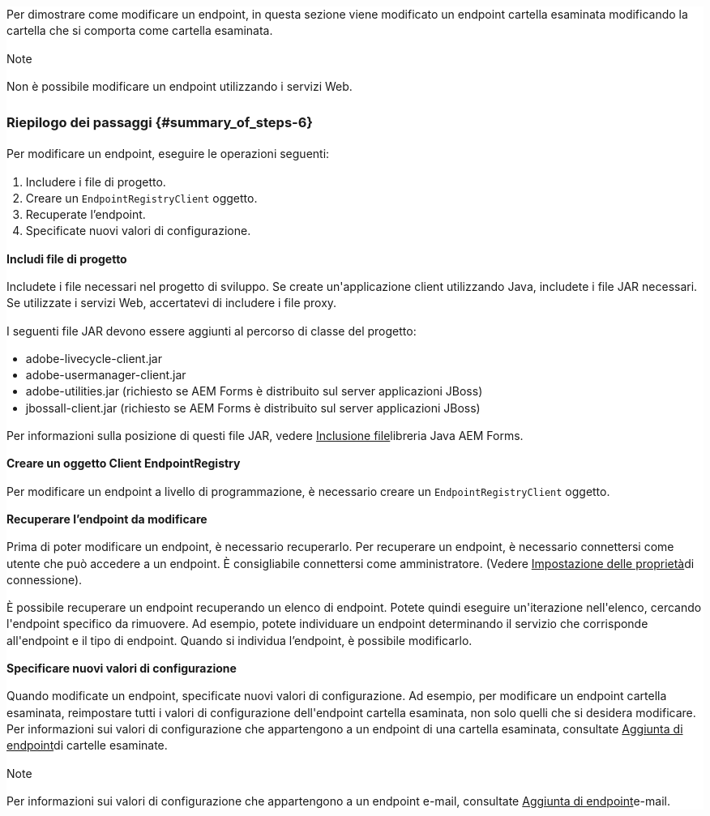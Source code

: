 Per dimostrare come modificare un endpoint, in questa sezione viene modificato un endpoint cartella esaminata modificando la cartella che si comporta come cartella esaminata.

>[!NOTE]
>
>Non è possibile modificare un endpoint utilizzando i servizi Web.

### Riepilogo dei passaggi {#summary_of_steps-6}

Per modificare un endpoint, eseguire le operazioni seguenti:

1. Includere i file di progetto.
1. Creare un `EndpointRegistryClient` oggetto.
1. Recuperate l’endpoint.
1. Specificate nuovi valori di configurazione.

**Includi file di progetto**

Includete i file necessari nel progetto di sviluppo. Se create un&#39;applicazione client utilizzando Java, includete i file JAR necessari. Se utilizzate i servizi Web, accertatevi di includere i file proxy.

I seguenti file JAR devono essere aggiunti al percorso di classe del progetto:

* adobe-livecycle-client.jar
* adobe-usermanager-client.jar
* adobe-utilities.jar (richiesto se  AEM Forms è distribuito sul server applicazioni JBoss)
* jbossall-client.jar (richiesto se  AEM Forms è distribuito sul server applicazioni JBoss)

Per informazioni sulla posizione di questi file JAR, vedere [Inclusione  file](/help/forms/developing/invoking-aem-forms-using-java.md#including-aem-forms-java-library-files)libreria Java AEM Forms.

**Creare un oggetto Client EndpointRegistry**

Per modificare un endpoint a livello di programmazione, è necessario creare un `EndpointRegistryClient` oggetto.

**Recuperare l’endpoint da modificare**

Prima di poter modificare un endpoint, è necessario recuperarlo. Per recuperare un endpoint, è necessario connettersi come utente che può accedere a un endpoint. È consigliabile connettersi come amministratore. (Vedere [Impostazione delle proprietà](/help/forms/developing/invoking-aem-forms-using-java.md#setting-connection-properties)di connessione).

È possibile recuperare un endpoint recuperando un elenco di endpoint. Potete quindi eseguire un&#39;iterazione nell&#39;elenco, cercando l&#39;endpoint specifico da rimuovere. Ad esempio, potete individuare un endpoint determinando il servizio che corrisponde all&#39;endpoint e il tipo di endpoint. Quando si individua l’endpoint, è possibile modificarlo.

**Specificare nuovi valori di configurazione**

Quando modificate un endpoint, specificate nuovi valori di configurazione. Ad esempio, per modificare un endpoint cartella esaminata, reimpostare tutti i valori di configurazione dell&#39;endpoint cartella esaminata, non solo quelli che si desidera modificare. Per informazioni sui valori di configurazione che appartengono a un endpoint di una cartella esaminata, consultate [Aggiunta di endpoint](programmatically-endpoints.md#adding-watched-folder-endpoints)di cartelle esaminate.

>[!NOTE]
>
>Per informazioni sui valori di configurazione che appartengono a un endpoint e-mail, consultate [Aggiunta di endpoint](programmatically-endpoints.md#adding-email-endpoints)e-mail.
